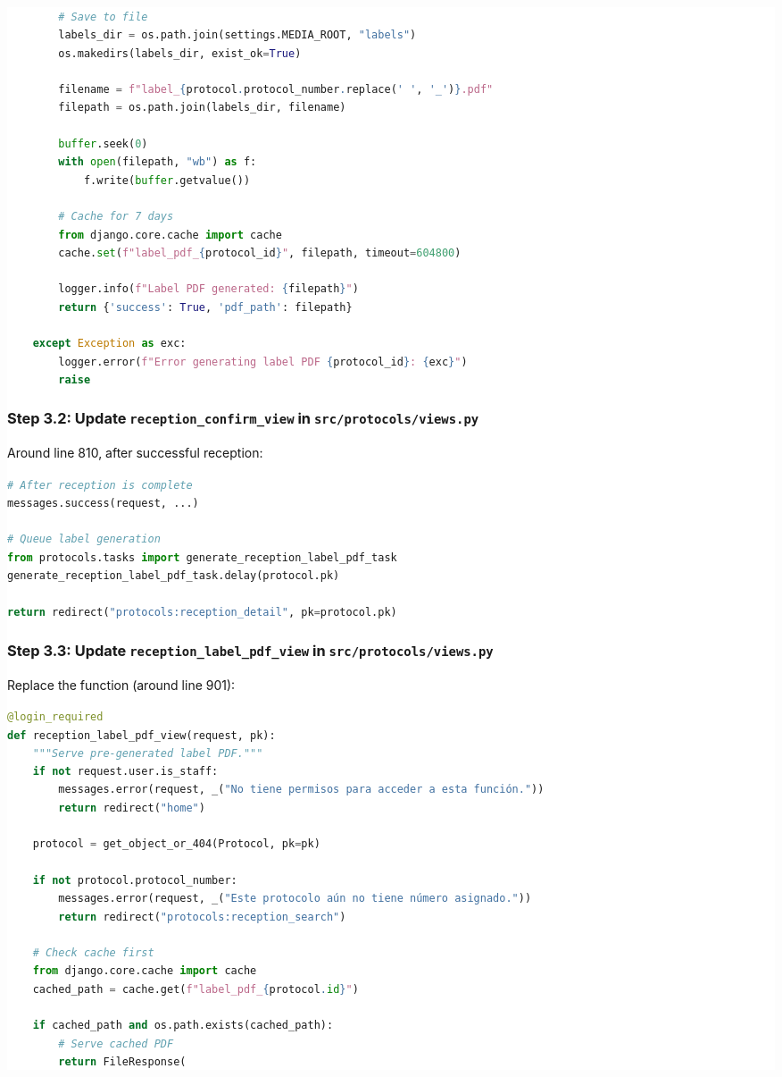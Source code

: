```python
        # Save to file
        labels_dir = os.path.join(settings.MEDIA_ROOT, "labels")
        os.makedirs(labels_dir, exist_ok=True)
        
        filename = f"label_{protocol.protocol_number.replace(' ', '_')}.pdf"
        filepath = os.path.join(labels_dir, filename)
        
        buffer.seek(0)
        with open(filepath, "wb") as f:
            f.write(buffer.getvalue())
        
        # Cache for 7 days
        from django.core.cache import cache
        cache.set(f"label_pdf_{protocol_id}", filepath, timeout=604800)
        
        logger.info(f"Label PDF generated: {filepath}")
        return {'success': True, 'pdf_path': filepath}
        
    except Exception as exc:
        logger.error(f"Error generating label PDF {protocol_id}: {exc}")
        raise
```

### Step 3.2: Update `reception_confirm_view` in `src/protocols/views.py`

Around line 810, after successful reception:

```python
# After reception is complete
messages.success(request, ...)

# Queue label generation
from protocols.tasks import generate_reception_label_pdf_task
generate_reception_label_pdf_task.delay(protocol.pk)

return redirect("protocols:reception_detail", pk=protocol.pk)
```

### Step 3.3: Update `reception_label_pdf_view` in `src/protocols/views.py`

Replace the function (around line 901):

```python
@login_required
def reception_label_pdf_view(request, pk):
    """Serve pre-generated label PDF."""
    if not request.user.is_staff:
        messages.error(request, _("No tiene permisos para acceder a esta función."))
        return redirect("home")

    protocol = get_object_or_404(Protocol, pk=pk)
    
    if not protocol.protocol_number:
        messages.error(request, _("Este protocolo aún no tiene número asignado."))
        return redirect("protocols:reception_search")
    
    # Check cache first
    from django.core.cache import cache
    cached_path = cache.get(f"label_pdf_{protocol.id}")
    
    if cached_path and os.path.exists(cached_path):
        # Serve cached PDF
        return FileResponse(
```